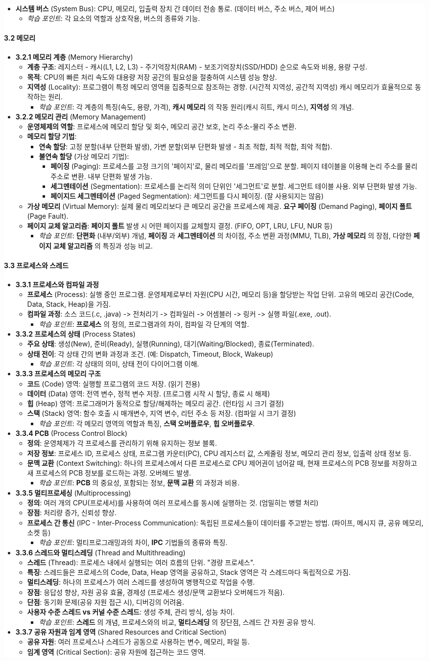   - **시스템 버스** (System Bus): CPU, 메모리, 입출력 장치 간 데이터 전송 통로. (데이터 버스, 주소 버스, 제어 버스)
    - _학습 포인트_: 각 요소의 역할과 상호작용, 버스의 종류와 기능.

#### 3.2 메모리

- **3.2.1 메모리 계층** (Memory Hierarchy)
  - **계층 구조**: 레지스터 - 캐시(L1, L2, L3) - 주기억장치(RAM) - 보조기억장치(SSD/HDD) 순으로 속도와 비용, 용량 구성.
  - **목적**: CPU의 빠른 처리 속도와 대용량 저장 공간의 필요성을 절충하여 시스템 성능 향상.
  - **지역성** (Locality): 프로그램이 특정 메모리 영역을 집중적으로 참조하는 경향. (시간적 지역성, 공간적 지역성) 캐시 메모리가 효율적으로 동작하는 원리.
    - _학습 포인트_: 각 계층의 특징(속도, 용량, 가격), **캐시 메모리** 의 작동 원리(캐시 히트, 캐시 미스), **지역성** 의 개념.
- **3.2.2 메모리 관리** (Memory Management)
  - **운영체제의 역할**: 프로세스에 메모리 할당 및 회수, 메모리 공간 보호, 논리 주소-물리 주소 변환.
  - **메모리 할당 기법**:
    - **연속 할당**: 고정 분할(내부 단편화 발생), 가변 분할(외부 단편화 발생 - 최초 적합, 최적 적합, 최악 적합).
    - **불연속 할당** (가상 메모리 기법):
      - **페이징** (Paging): 프로세스를 고정 크기의 '페이지'로, 물리 메모리를 '프레임'으로 분할. 페이지 테이블을 이용해 논리 주소를 물리 주소로 변환. 내부 단편화 발생 가능.
      - **세그멘테이션** (Segmentation): 프로세스를 논리적 의미 단위인 '세그먼트'로 분할. 세그먼트 테이블 사용. 외부 단편화 발생 가능.
      - **페이지드 세그멘테이션** (Paged Segmentation): 세그먼트를 다시 페이징. (잘 사용되지는 않음)
  - **가상 메모리** (Virtual Memory): 실제 물리 메모리보다 큰 메모리 공간을 프로세스에 제공. **요구 페이징** (Demand Paging), **페이지 폴트** (Page Fault).
  - **페이지 교체 알고리즘**: **페이지 폴트** 발생 시 어떤 페이지를 교체할지 결정. (FIFO, OPT, LRU, LFU, NUR 등)
    - _학습 포인트_: **단편화** (내부/외부) 개념, **페이징** 과 **세그멘테이션** 의 차이점, 주소 변환 과정(MMU, TLB), **가상 메모리** 의 장점, 다양한 **페이지 교체 알고리즘** 의 특징과 성능 비교.

#### 3.3 프로세스와 스레드

- **3.3.1 프로세스와 컴파일 과정**
  - **프로세스** (Process): 실행 중인 프로그램. 운영체제로부터 자원(CPU 시간, 메모리 등)을 할당받는 작업 단위. 고유의 메모리 공간(Code, Data, Stack, Heap)을 가짐.
  - **컴파일 과정**: 소스 코드(.c, .java) -> 전처리기 -> 컴파일러 -> 어셈블러 -> 링커 -> 실행 파일(.exe, .out).
    - _학습 포인트_: **프로세스** 의 정의, 프로그램과의 차이, 컴파일 각 단계의 역할.
- **3.3.2 프로세스의 상태** (Process States)
  - **주요 상태**: 생성(New), 준비(Ready), 실행(Running), 대기(Waiting/Blocked), 종료(Terminated).
  - **상태 전이**: 각 상태 간의 변화 과정과 조건. (예: Dispatch, Timeout, Block, Wakeup)
    - _학습 포인트_: 각 상태의 의미, 상태 전이 다이어그램 이해.
- **3.3.3 프로세스의 메모리 구조**
  - **코드** (Code) 영역: 실행할 프로그램의 코드 저장. (읽기 전용)
  - **데이터** (Data) 영역: 전역 변수, 정적 변수 저장. (프로그램 시작 시 할당, 종료 시 해제)
  - **힙** (Heap) 영역: 프로그래머가 동적으로 할당/해제하는 메모리 공간. (런타임 시 크기 결정)
  - **스택** (Stack) 영역: 함수 호출 시 매개변수, 지역 변수, 리턴 주소 등 저장. (컴파일 시 크기 결정)
    - _학습 포인트_: 각 메모리 영역의 역할과 특징, **스택 오버플로우**, **힙 오버플로우**.
- **3.3.4 PCB** (Process Control Block)
  - **정의**: 운영체제가 각 프로세스를 관리하기 위해 유지하는 정보 블록.
  - **저장 정보**: 프로세스 ID, 프로세스 상태, 프로그램 카운터(PC), CPU 레지스터 값, 스케줄링 정보, 메모리 관리 정보, 입출력 상태 정보 등.
  - **문맥 교환** (Context Switching): 하나의 프로세스에서 다른 프로세스로 CPU 제어권이 넘어갈 때, 현재 프로세스의 PCB 정보를 저장하고 새 프로세스의 PCB 정보를 로드하는 과정. 오버헤드 발생.
    - _학습 포인트_: **PCB** 의 중요성, 포함되는 정보, **문맥 교환** 의 과정과 비용.
- **3.3.5 멀티프로세싱** (Multiprocessing)
  - **정의**: 여러 개의 CPU(프로세서)를 사용하여 여러 프로세스를 동시에 실행하는 것. (엄밀히는 병렬 처리)
  - **장점**: 처리량 증가, 신뢰성 향상.
  - **프로세스 간 통신** (IPC - Inter-Process Communication): 독립된 프로세스들이 데이터를 주고받는 방법. (파이프, 메시지 큐, 공유 메모리, 소켓 등)
    - _학습 포인트_: 멀티프로그래밍과의 차이, **IPC** 기법들의 종류와 특징.
- **3.3.6 스레드와 멀티스레딩** (Thread and Multithreading)
  - **스레드** (Thread): 프로세스 내에서 실행되는 여러 흐름의 단위. "경량 프로세스".
  - **특징**: 스레드들은 프로세스의 Code, Data, Heap 영역을 공유하고, Stack 영역은 각 스레드마다 독립적으로 가짐.
  - **멀티스레딩**: 하나의 프로세스가 여러 스레드를 생성하여 병행적으로 작업을 수행.
  - **장점**: 응답성 향상, 자원 공유 효율, 경제성 (프로세스 생성/문맥 교환보다 오버헤드가 적음).
  - **단점**: 동기화 문제(공유 자원 접근 시), 디버깅의 어려움.
  - **사용자 수준 스레드 vs 커널 수준 스레드**: 생성 주체, 관리 방식, 성능 차이.
    - _학습 포인트_: **스레드** 의 개념, 프로세스와의 비교, **멀티스레딩** 의 장단점, 스레드 간 자원 공유 방식.
- **3.3.7 공유 자원과 임계 영역** (Shared Resources and Critical Section)
  - **공유 자원**: 여러 프로세스나 스레드가 공동으로 사용하는 변수, 메모리, 파일 등.
  - **임계 영역** (Critical Section): 공유 자원에 접근하는 코드 영역.